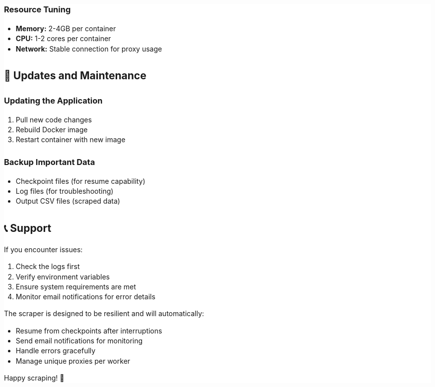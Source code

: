### Resource Tuning
- **Memory:** 2-4GB per container
- **CPU:** 1-2 cores per container
- **Network:** Stable connection for proxy usage

## 🔄 Updates and Maintenance

### Updating the Application
1. Pull new code changes
2. Rebuild Docker image
3. Restart container with new image

### Backup Important Data
- Checkpoint files (for resume capability)
- Log files (for troubleshooting)
- Output CSV files (scraped data)

## 📞 Support

If you encounter issues:
1. Check the logs first
2. Verify environment variables
3. Ensure system requirements are met
4. Monitor email notifications for error details

The scraper is designed to be resilient and will automatically:
- Resume from checkpoints after interruptions
- Send email notifications for monitoring
- Handle errors gracefully
- Manage unique proxies per worker

Happy scraping! 🎯 